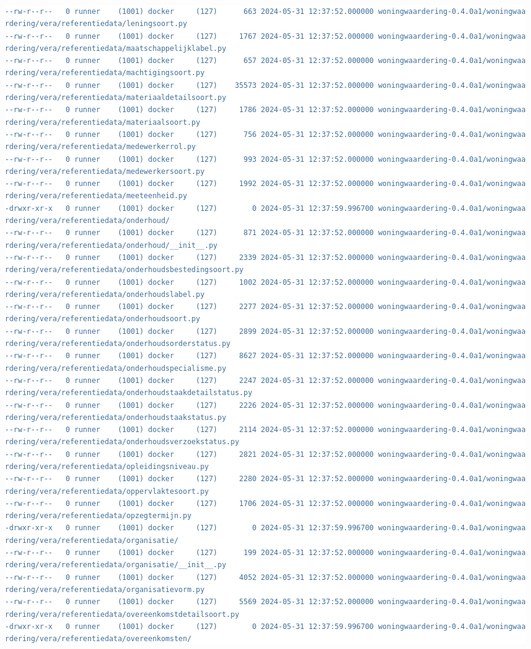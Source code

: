 ```diff
--rw-r--r--   0 runner    (1001) docker     (127)      663 2024-05-31 12:37:52.000000 woningwaardering-0.4.0a1/woningwaardering/vera/referentiedata/leningsoort.py
--rw-r--r--   0 runner    (1001) docker     (127)     1767 2024-05-31 12:37:52.000000 woningwaardering-0.4.0a1/woningwaardering/vera/referentiedata/maatschappelijklabel.py
--rw-r--r--   0 runner    (1001) docker     (127)      657 2024-05-31 12:37:52.000000 woningwaardering-0.4.0a1/woningwaardering/vera/referentiedata/machtigingsoort.py
--rw-r--r--   0 runner    (1001) docker     (127)    35573 2024-05-31 12:37:52.000000 woningwaardering-0.4.0a1/woningwaardering/vera/referentiedata/materiaaldetailsoort.py
--rw-r--r--   0 runner    (1001) docker     (127)     1786 2024-05-31 12:37:52.000000 woningwaardering-0.4.0a1/woningwaardering/vera/referentiedata/materiaalsoort.py
--rw-r--r--   0 runner    (1001) docker     (127)      756 2024-05-31 12:37:52.000000 woningwaardering-0.4.0a1/woningwaardering/vera/referentiedata/medewerkerrol.py
--rw-r--r--   0 runner    (1001) docker     (127)      993 2024-05-31 12:37:52.000000 woningwaardering-0.4.0a1/woningwaardering/vera/referentiedata/medewerkersoort.py
--rw-r--r--   0 runner    (1001) docker     (127)     1992 2024-05-31 12:37:52.000000 woningwaardering-0.4.0a1/woningwaardering/vera/referentiedata/meeteenheid.py
-drwxr-xr-x   0 runner    (1001) docker     (127)        0 2024-05-31 12:37:59.996700 woningwaardering-0.4.0a1/woningwaardering/vera/referentiedata/onderhoud/
--rw-r--r--   0 runner    (1001) docker     (127)      871 2024-05-31 12:37:52.000000 woningwaardering-0.4.0a1/woningwaardering/vera/referentiedata/onderhoud/__init__.py
--rw-r--r--   0 runner    (1001) docker     (127)     2339 2024-05-31 12:37:52.000000 woningwaardering-0.4.0a1/woningwaardering/vera/referentiedata/onderhoudsbestedingsoort.py
--rw-r--r--   0 runner    (1001) docker     (127)     1002 2024-05-31 12:37:52.000000 woningwaardering-0.4.0a1/woningwaardering/vera/referentiedata/onderhoudslabel.py
--rw-r--r--   0 runner    (1001) docker     (127)     2277 2024-05-31 12:37:52.000000 woningwaardering-0.4.0a1/woningwaardering/vera/referentiedata/onderhoudsoort.py
--rw-r--r--   0 runner    (1001) docker     (127)     2899 2024-05-31 12:37:52.000000 woningwaardering-0.4.0a1/woningwaardering/vera/referentiedata/onderhoudsorderstatus.py
--rw-r--r--   0 runner    (1001) docker     (127)     8627 2024-05-31 12:37:52.000000 woningwaardering-0.4.0a1/woningwaardering/vera/referentiedata/onderhoudspecialisme.py
--rw-r--r--   0 runner    (1001) docker     (127)     2247 2024-05-31 12:37:52.000000 woningwaardering-0.4.0a1/woningwaardering/vera/referentiedata/onderhoudstaakdetailstatus.py
--rw-r--r--   0 runner    (1001) docker     (127)     2226 2024-05-31 12:37:52.000000 woningwaardering-0.4.0a1/woningwaardering/vera/referentiedata/onderhoudstaakstatus.py
--rw-r--r--   0 runner    (1001) docker     (127)     2114 2024-05-31 12:37:52.000000 woningwaardering-0.4.0a1/woningwaardering/vera/referentiedata/onderhoudsverzoekstatus.py
--rw-r--r--   0 runner    (1001) docker     (127)     2821 2024-05-31 12:37:52.000000 woningwaardering-0.4.0a1/woningwaardering/vera/referentiedata/opleidingsniveau.py
--rw-r--r--   0 runner    (1001) docker     (127)     2280 2024-05-31 12:37:52.000000 woningwaardering-0.4.0a1/woningwaardering/vera/referentiedata/oppervlaktesoort.py
--rw-r--r--   0 runner    (1001) docker     (127)     1706 2024-05-31 12:37:52.000000 woningwaardering-0.4.0a1/woningwaardering/vera/referentiedata/opzegtermijn.py
-drwxr-xr-x   0 runner    (1001) docker     (127)        0 2024-05-31 12:37:59.996700 woningwaardering-0.4.0a1/woningwaardering/vera/referentiedata/organisatie/
--rw-r--r--   0 runner    (1001) docker     (127)      199 2024-05-31 12:37:52.000000 woningwaardering-0.4.0a1/woningwaardering/vera/referentiedata/organisatie/__init__.py
--rw-r--r--   0 runner    (1001) docker     (127)     4052 2024-05-31 12:37:52.000000 woningwaardering-0.4.0a1/woningwaardering/vera/referentiedata/organisatievorm.py
--rw-r--r--   0 runner    (1001) docker     (127)     5569 2024-05-31 12:37:52.000000 woningwaardering-0.4.0a1/woningwaardering/vera/referentiedata/overeenkomstdetailsoort.py
-drwxr-xr-x   0 runner    (1001) docker     (127)        0 2024-05-31 12:37:59.996700 woningwaardering-0.4.0a1/woningwaardering/vera/referentiedata/overeenkomsten/
